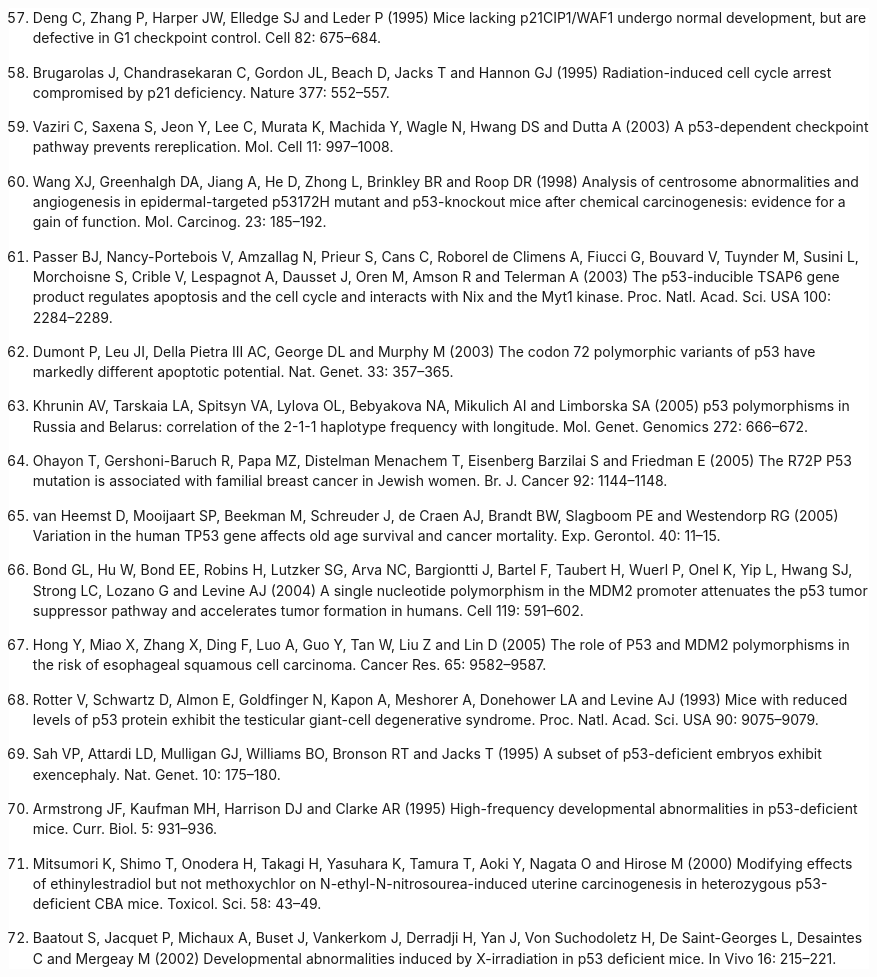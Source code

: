57. Deng C, Zhang P, Harper JW, Elledge SJ and Leder P (1995) Mice lacking p21CIP1/WAF1 undergo normal development, but are defective in G1 checkpoint control. Cell 82: 675–684.
58. Brugarolas J, Chandrasekaran C, Gordon JL, Beach D, Jacks T and Hannon GJ (1995) Radiation-induced cell cycle arrest compromised by p21 deficiency. Nature 377: 552–557.

59. Vaziri C, Saxena S, Jeon Y, Lee C, Murata K, Machida Y, Wagle N, Hwang DS and Dutta A (2003) A p53-dependent checkpoint pathway prevents rereplication. Mol. Cell 11: 997–1008.

60. Wang XJ, Greenhalgh DA, Jiang A, He D, Zhong L, Brinkley BR and Roop DR (1998) Analysis of centrosome abnormalities and angiogenesis in epidermal-targeted p53172H mutant and p53-knockout mice after chemical carcinogenesis: evidence for a gain of function. Mol. Carcinog. 23: 185–192.

61. Passer BJ, Nancy-Portebois V, Amzallag N, Prieur S, Cans C, Roborel de Climens A, Fiucci G, Bouvard V, Tuynder M, Susini L, Morchoisne S, Crible V, Lespagnot A, Dausset J, Oren M, Amson R and Telerman A (2003) The p53-inducible TSAP6 gene product regulates apoptosis and the cell cycle and interacts with Nix and the Myt1 kinase. Proc. Natl. Acad. Sci. USA 100: 2284–2289.

62. Dumont P, Leu JI, Della Pietra III AC, George DL and Murphy M (2003) The codon 72 polymorphic variants of p53 have markedly different apoptotic potential. Nat. Genet. 33: 357–365.

63. Khrunin AV, Tarskaia LA, Spitsyn VA, Lylova OL, Bebyakova NA, Mikulich AI and Limborska SA (2005) p53 polymorphisms in Russia and Belarus: correlation of the 2-1-1 haplotype frequency with longitude. Mol. Genet. Genomics 272: 666–672.

64. Ohayon T, Gershoni-Baruch R, Papa MZ, Distelman Menachem T, Eisenberg Barzilai S and Friedman E (2005) The R72P P53 mutation is associated with familial breast cancer in Jewish women. Br. J. Cancer 92: 1144–1148.

65. van Heemst D, Mooijaart SP, Beekman M, Schreuder J, de Craen AJ, Brandt BW, Slagboom PE and Westendorp RG (2005) Variation in the human TP53 gene affects old age survival and cancer mortality. Exp. Gerontol. 40: 11–15.

66. Bond GL, Hu W, Bond EE, Robins H, Lutzker SG, Arva NC, Bargiontti J, Bartel F, Taubert H, Wuerl P, Onel K, Yip L, Hwang SJ, Strong LC, Lozano G and Levine AJ (2004) A single nucleotide polymorphism in the MDM2 promoter attenuates the p53 tumor suppressor pathway and accelerates tumor formation in humans. Cell 119: 591–602.

67. Hong Y, Miao X, Zhang X, Ding F, Luo A, Guo Y, Tan W, Liu Z and Lin D (2005) The role of P53 and MDM2 polymorphisms in the risk of esophageal squamous cell carcinoma. Cancer Res. 65: 9582–9587.

68. Rotter V, Schwartz D, Almon E, Goldfinger N, Kapon A, Meshorer A, Donehower LA and Levine AJ (1993) Mice with reduced levels of p53 protein exhibit the testicular giant-cell degenerative syndrome. Proc. Natl. Acad. Sci. USA 90: 9075–9079.

69. Sah VP, Attardi LD, Mulligan GJ, Williams BO, Bronson RT and Jacks T (1995) A subset of p53-deficient embryos exhibit exencephaly. Nat. Genet. 10: 175–180.

70. Armstrong JF, Kaufman MH, Harrison DJ and Clarke AR (1995) High-frequency developmental abnormalities in p53-deficient mice. Curr. Biol. 5: 931–936.

71. Mitsumori K, Shimo T, Onodera H, Takagi H, Yasuhara K, Tamura T, Aoki Y, Nagata O and Hirose M (2000) Modifying effects of ethinylestradiol but not methoxychlor on N-ethyl-N-nitrosourea-induced uterine carcinogenesis in heterozygous p53-deficient CBA mice. Toxicol. Sci. 58: 43–49.

72. Baatout S, Jacquet P, Michaux A, Buset J, Vankerkom J, Derradji H, Yan J, Von Suchodoletz H, De Saint-Georges L, Desaintes C and Mergeay M (2002) Developmental abnormalities induced by X-irradiation in p53 deficient mice. In Vivo 16: 215–221.
